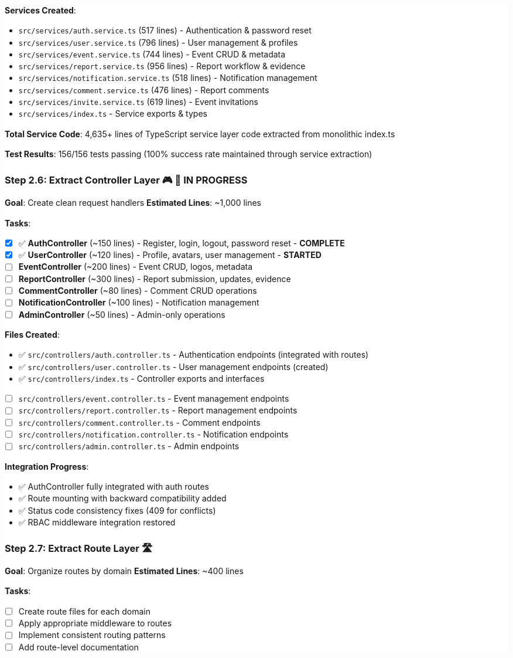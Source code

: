**Services Created**:
- `src/services/auth.service.ts` (517 lines) - Authentication & password reset
- `src/services/user.service.ts` (796 lines) - User management & profiles  
- `src/services/event.service.ts` (744 lines) - Event CRUD & metadata
- `src/services/report.service.ts` (956 lines) - Report workflow & evidence
- `src/services/notification.service.ts` (518 lines) - Notification management
- `src/services/comment.service.ts` (476 lines) - Report comments
- `src/services/invite.service.ts` (619 lines) - Event invitations
- `src/services/index.ts` - Service exports & types

**Total Service Code**: 4,635+ lines of TypeScript service layer code extracted from monolithic index.ts

**Test Results**: 156/156 tests passing (100% success rate maintained through service extraction)

### **Step 2.6: Extract Controller Layer** 🎮 🔄 **IN PROGRESS**
**Goal**: Create clean request handlers
**Estimated Lines**: ~1,000 lines

**Tasks**:
- [x] ✅ **AuthController** (~150 lines) - Register, login, logout, password reset - **COMPLETE**
- [x] ✅ **UserController** (~120 lines) - Profile, avatars, user management - **STARTED**
- [ ] **EventController** (~200 lines) - Event CRUD, logos, metadata
- [ ] **ReportController** (~300 lines) - Report submission, updates, evidence
- [ ] **CommentController** (~80 lines) - Comment CRUD operations
- [ ] **NotificationController** (~100 lines) - Notification management
- [ ] **AdminController** (~50 lines) - Admin-only operations

**Files Created**:
- ✅ `src/controllers/auth.controller.ts` - Authentication endpoints (integrated with routes)
- ✅ `src/controllers/user.controller.ts` - User management endpoints (created)
- ✅ `src/controllers/index.ts` - Controller exports and interfaces
- [ ] `src/controllers/event.controller.ts` - Event management endpoints
- [ ] `src/controllers/report.controller.ts` - Report management endpoints
- [ ] `src/controllers/comment.controller.ts` - Comment endpoints
- [ ] `src/controllers/notification.controller.ts` - Notification endpoints
- [ ] `src/controllers/admin.controller.ts` - Admin endpoints

**Integration Progress**:
- ✅ AuthController fully integrated with auth routes
- ✅ Route mounting with backward compatibility added
- ✅ Status code consistency fixes (409 for conflicts)
- ✅ RBAC middleware integration restored

### **Step 2.7: Extract Route Layer** 🛣️
**Goal**: Organize routes by domain
**Estimated Lines**: ~400 lines

**Tasks**:
- [ ] Create route files for each domain
- [ ] Apply appropriate middleware to routes
- [ ] Implement consistent routing patterns
- [ ] Add route-level documentation
